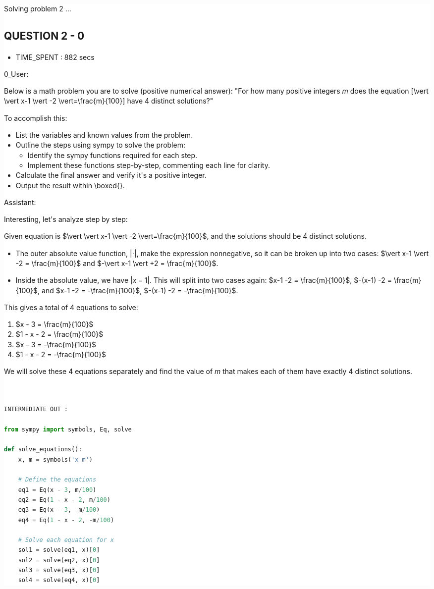 Solving problem 2 ...



## QUESTION 2 - 0 
- TIME_SPENT : 882 secs

0_User:

Below is a math problem you are to solve (positive numerical answer):
"For how many positive integers $m$ does the equation \[\vert \vert x-1 \vert -2 \vert=\frac{m}{100}\] have $4$ distinct solutions?"

To accomplish this:
- List the variables and known values from the problem.
- Outline the steps using sympy to solve the problem:
  * Identify the sympy functions required for each step.
  * Implement these functions step-by-step, commenting each line for clarity.
- Calculate the final answer and verify it's a positive integer.
- Output the result within \boxed{}.

Assistant:

Interesting, let's analyze step by step:



Given equation is $\vert \vert x-1 \vert -2 \vert=\frac{m}{100}$, and the solutions should be 4 distinct solutions. 

- The outer absolute value function, $| \cdot |$, make the expression nonnegative, so it can be broken up into two cases: $\vert x-1 \vert -2 = \frac{m}{100}$ and $-\vert x-1 \vert +2 = \frac{m}{100}$. 

- Inside the absolute value, we have $\vert x-1 \vert$. This will split into two cases again: $x-1 -2 = \frac{m}{100}$, $-(x-1) -2 = \frac{m}{100}$, and $x-1 -2 = -\frac{m}{100}$, $-(x-1) -2 = -\frac{m}{100}$.

This gives a total of 4 equations to solve:

1. $x - 3 = \frac{m}{100}$
2. $1 - x - 2 = \frac{m}{100}$
3. $x - 3 = -\frac{m}{100}$
4. $1 - x - 2 = -\frac{m}{100}$

We will solve these 4 equations separately and find the value of $m$ that makes each of them have exactly 4 distinct solutions.

```python


INTERMEDIATE OUT :

from sympy import symbols, Eq, solve

def solve_equations():
    x, m = symbols('x m')

    # Define the equations
    eq1 = Eq(x - 3, m/100)
    eq2 = Eq(1 - x - 2, m/100)
    eq3 = Eq(x - 3, -m/100)
    eq4 = Eq(1 - x - 2, -m/100)

    # Solve each equation for x
    sol1 = solve(eq1, x)[0]
    sol2 = solve(eq2, x)[0]
    sol3 = solve(eq3, x)[0]
    sol4 = solve(eq4, x)[0]

```